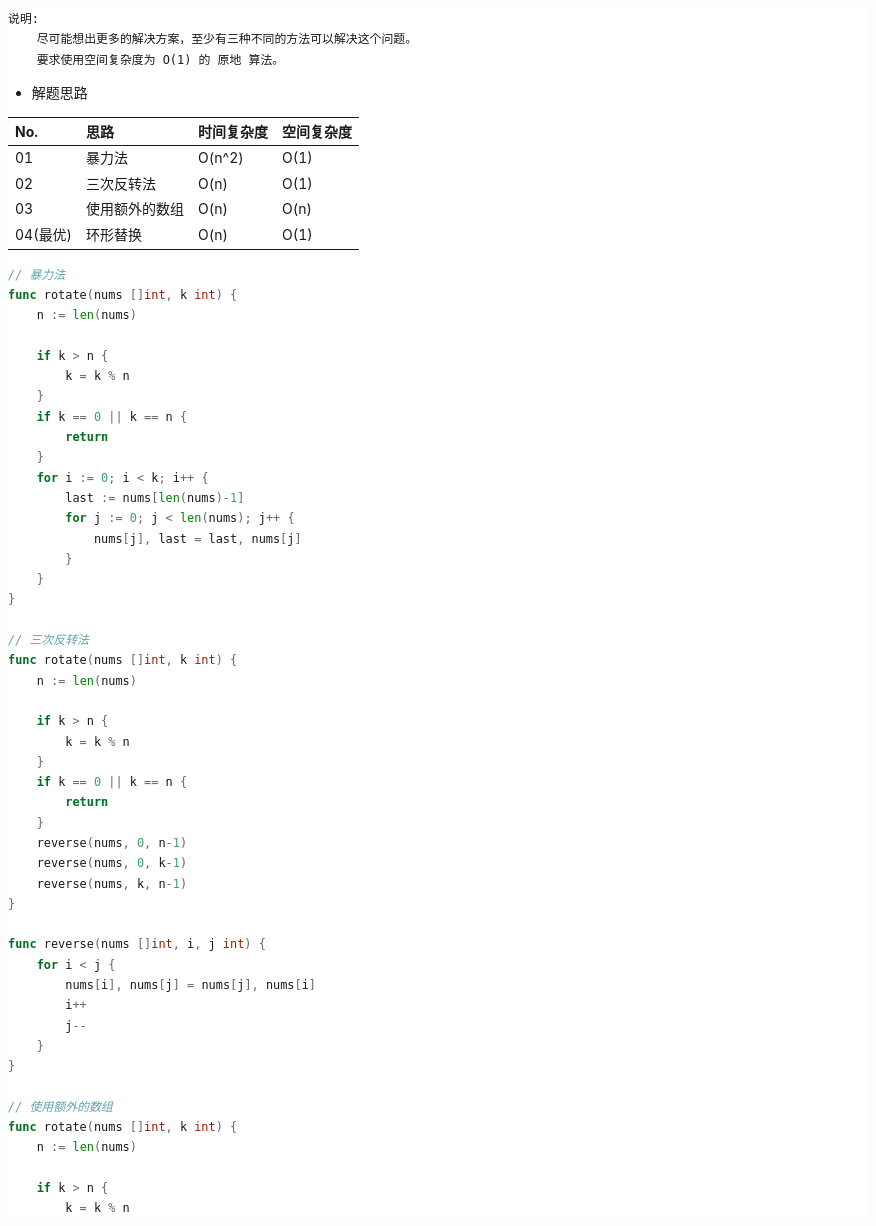```
说明:
    尽可能想出更多的解决方案，至少有三种不同的方法可以解决这个问题。
    要求使用空间复杂度为 O(1) 的 原地 算法。
```

- 解题思路

| No.      | 思路           | 时间复杂度 | 空间复杂度 |
| :--------- | :--------------- | :----------- | :----------- |
| 01       | 暴力法         | O(n^2)     | O(1)       |
| 02       | 三次反转法     | O(n)       | O(1)       |
| 03       | 使用额外的数组 | O(n)       | O(n)       |
| 04(最优) | 环形替换       | O(n)       | O(1)       |

```go
// 暴力法
func rotate(nums []int, k int) {
	n := len(nums)

	if k > n {
		k = k % n
	}
	if k == 0 || k == n {
		return
	}
	for i := 0; i < k; i++ {
		last := nums[len(nums)-1]
		for j := 0; j < len(nums); j++ {
			nums[j], last = last, nums[j]
		}
	}
}

// 三次反转法
func rotate(nums []int, k int) {
	n := len(nums)

	if k > n {
		k = k % n
	}
	if k == 0 || k == n {
		return
	}
	reverse(nums, 0, n-1)
	reverse(nums, 0, k-1)
	reverse(nums, k, n-1)
}

func reverse(nums []int, i, j int) {
	for i < j {
		nums[i], nums[j] = nums[j], nums[i]
		i++
		j--
	}
}

// 使用额外的数组
func rotate(nums []int, k int) {
	n := len(nums)

	if k > n {
		k = k % n
```